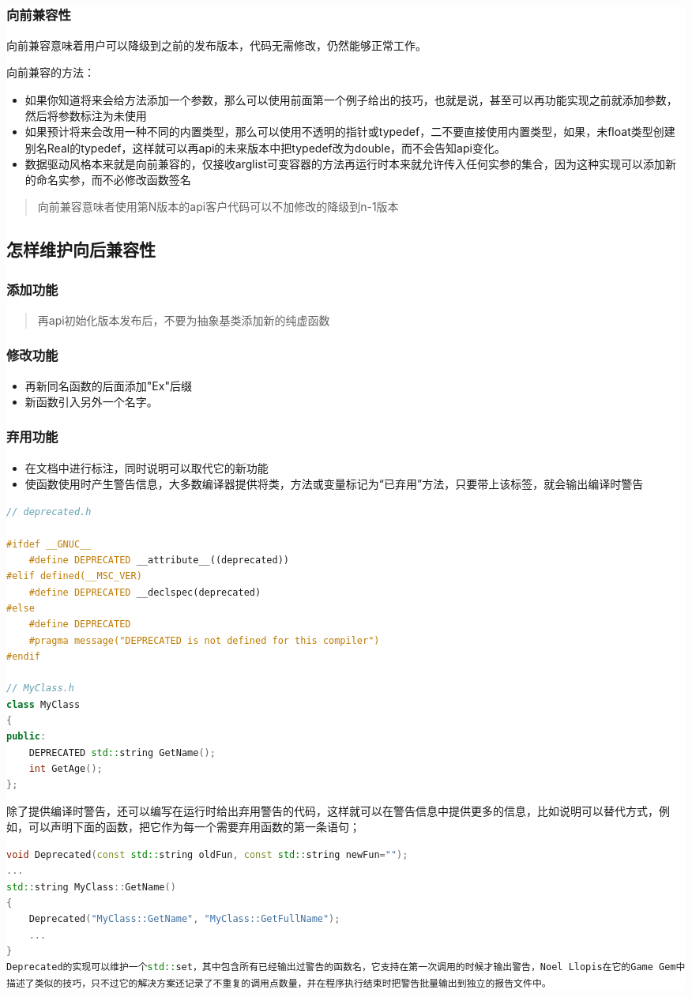 ### 向前兼容性

向前兼容意味着用户可以降级到之前的发布版本，代码无需修改，仍然能够正常工作。

向前兼容的方法：

- 如果你知道将来会给方法添加一个参数，那么可以使用前面第一个例子给出的技巧，也就是说，甚至可以再功能实现之前就添加参数，然后将参数标注为未使用
- 如果预计将来会改用一种不同的内置类型，那么可以使用不透明的指针或typedef，二不要直接使用内置类型，如果，未float类型创建别名Real的typedef，这样就可以再api的未来版本中把typedef改为double，而不会告知api变化。
- 数据驱动风格本来就是向前兼容的，仅接收arglist可变容器的方法再运行时本来就允许传入任何实参的集合，因为这种实现可以添加新的命名实参，而不必修改函数签名

> 向前兼容意味者使用第N版本的api客户代码可以不加修改的降级到n-1版本

## 怎样维护向后兼容性

### 添加功能

> 再api初始化版本发布后，不要为抽象基类添加新的纯虚函数

### 修改功能

- 再新同名函数的后面添加"Ex"后缀
- 新函数引入另外一个名字。

### 弃用功能

- 在文档中进行标注，同时说明可以取代它的新功能
- 使函数使用时产生警告信息，大多数编译器提供将类，方法或变量标记为“已弃用”方法，只要带上该标签，就会输出编译时警告

```C++
// deprecated.h

#ifdef __GNUC__
	#define DEPRECATED __attribute__((deprecated))
#elif defined(__MSC_VER)
	#define DEPRECATED __declspec(deprecated)
#else
	#define DEPRECATED
	#pragma message("DEPRECATED is not defined for this compiler")
#endif

// MyClass.h
class MyClass
{
public:
	DEPRECATED std::string GetName();
	int GetAge();
};
```

除了提供编译时警告，还可以编写在运行时给出弃用警告的代码，这样就可以在警告信息中提供更多的信息，比如说明可以替代方式，例如，可以声明下面的函数，把它作为每一个需要弃用函数的第一条语句；

```c++
void Deprecated(const std::string oldFun, const std::string newFun="");
...
std::string MyClass::GetName()
{
	Deprecated("MyClass::GetName", "MyClass::GetFullName");
	...
}
Deprecated的实现可以维护一个std::set，其中包含所有已经输出过警告的函数名，它支持在第一次调用的时候才输出警告，Noel Llopis在它的Game Gem中描述了类似的技巧，只不过它的解决方案还记录了不重复的调用点数量，并在程序执行结束时把警告批量输出到独立的报告文件中。
```
